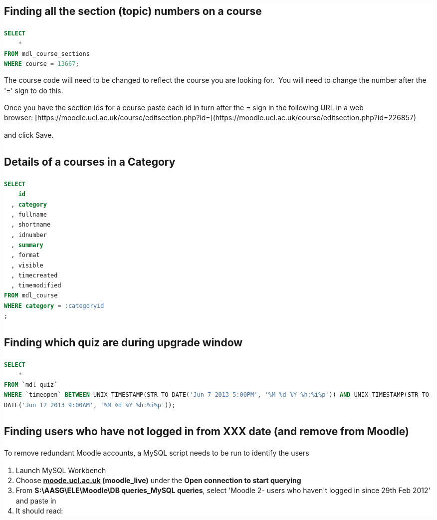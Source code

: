 ## Finding all the section (topic) numbers on a course

``` sql
SELECT
    *
FROM mdl_course_sections
WHERE course = 13667;
```

The course code will need to be changed to reflect the course you are looking for.  You will need to change the number after the '=' sign to do this.

Once you have the section ids for a course paste each id in turn after the = sign in the following URL in a web browser: [https://moodle.ucl.ac.uk/course/editsection.php?id=](https://moodle.ucl.ac.uk/course/editsection.php?id=226857)

and click Save.

## Details of a courses in a Category

``` sql
SELECT
    id
  , category
  , fullname
  , shortname
  , idnumber
  , summary
  , format
  , visible
  , timecreated
  , timemodified
FROM mdl_course
WHERE category = :categoryid
;
```

## Finding which quiz are during upgrade window 

``` sql
SELECT
    *
FROM `mdl_quiz`
WHERE `timeopen` BETWEEN UNIX_TIMESTAMP(STR_TO_DATE('Jun 7 2013 5:00PM', '%M %d %Y %h:%i%p')) AND UNIX_TIMESTAMP(STR_TO_DATE('Jun 12 2013 9:00AM', '%M %d %Y %h:%i%p'));
```

## Finding users who have not logged in from XXX date (and remove from Moodle)

To remove redundant Moodle accounts, a MySQL script needs to be run to identify the users

1.  Launch MySQL Workbench
2.  Choose **[moode.ucl.ac.uk](http://moode.ucl.ac.uk) (moodle\_live)** under the **Open connection to start querying**
3.  From **S:\\AASG\\ELE\\Moodle\\DB queries\_MySQL queries**, select 'Moodle 2- users who haven't logged in since 29th Feb 2012' and paste in
4.  It should read:
